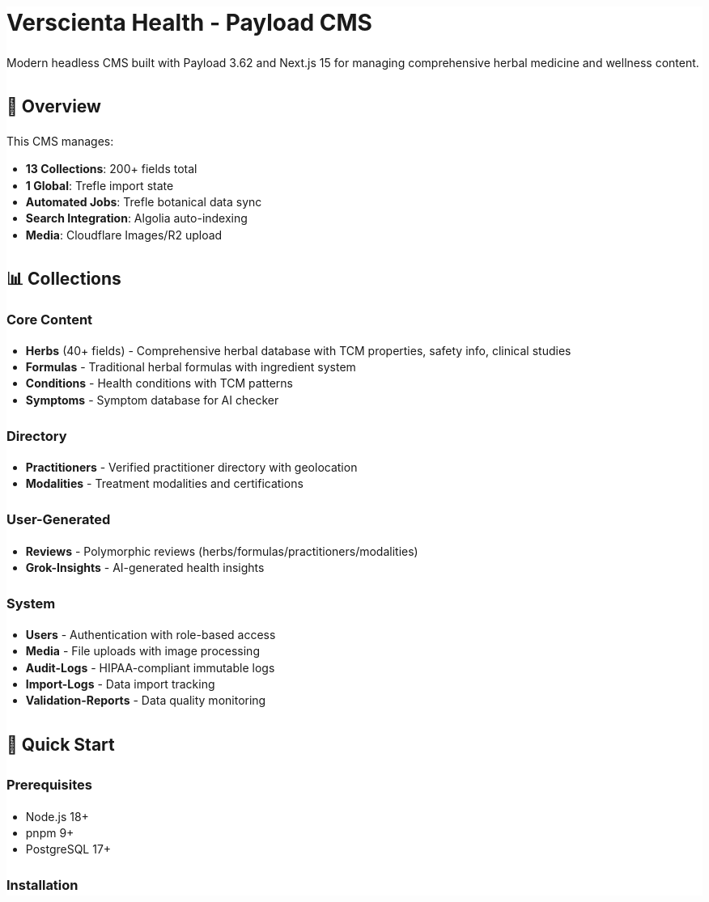 # Verscienta Health - Payload CMS

Modern headless CMS built with Payload 3.62 and Next.js 15 for managing comprehensive herbal medicine and wellness content.

## 🎯 Overview

This CMS manages:
- **13 Collections**: 200+ fields total
- **1 Global**: Trefle import state
- **Automated Jobs**: Trefle botanical data sync
- **Search Integration**: Algolia auto-indexing
- **Media**: Cloudflare Images/R2 upload

## 📊 Collections

### Core Content
- **Herbs** (40+ fields) - Comprehensive herbal database with TCM properties, safety info, clinical studies
- **Formulas** - Traditional herbal formulas with ingredient system
- **Conditions** - Health conditions with TCM patterns
- **Symptoms** - Symptom database for AI checker

### Directory
- **Practitioners** - Verified practitioner directory with geolocation
- **Modalities** - Treatment modalities and certifications

### User-Generated
- **Reviews** - Polymorphic reviews (herbs/formulas/practitioners/modalities)
- **Grok-Insights** - AI-generated health insights

### System
- **Users** - Authentication with role-based access
- **Media** - File uploads with image processing
- **Audit-Logs** - HIPAA-compliant immutable logs
- **Import-Logs** - Data import tracking
- **Validation-Reports** - Data quality monitoring

## 🚀 Quick Start

### Prerequisites
- Node.js 18+
- pnpm 9+
- PostgreSQL 17+

### Installation
